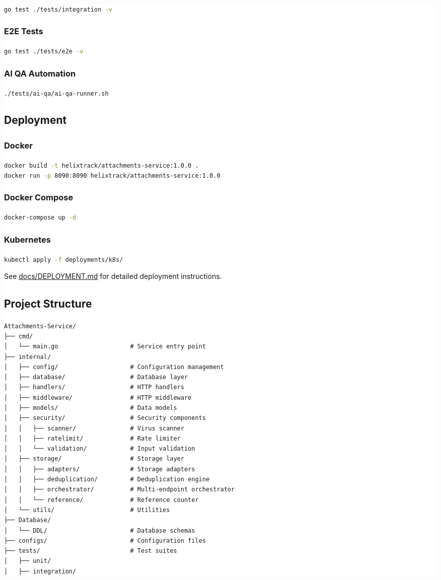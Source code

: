 ```bash
go test ./tests/integration -v
```

### E2E Tests

```bash
go test ./tests/e2e -v
```

### AI QA Automation

```bash
./tests/ai-qa/ai-qa-runner.sh
```

## Deployment

### Docker

```bash
docker build -t helixtrack/attachments-service:1.0.0 .
docker run -p 8090:8090 helixtrack/attachments-service:1.0.0
```

### Docker Compose

```bash
docker-compose up -d
```

### Kubernetes

```bash
kubectl apply -f deployments/k8s/
```

See [docs/DEPLOYMENT.md](docs/DEPLOYMENT.md) for detailed deployment instructions.

## Project Structure

```
Attachments-Service/
├── cmd/
│   └── main.go                    # Service entry point
├── internal/
│   ├── config/                    # Configuration management
│   ├── database/                  # Database layer
│   ├── handlers/                  # HTTP handlers
│   ├── middleware/                # HTTP middleware
│   ├── models/                    # Data models
│   ├── security/                  # Security components
│   │   ├── scanner/               # Virus scanner
│   │   ├── ratelimit/             # Rate limiter
│   │   └── validation/            # Input validation
│   ├── storage/                   # Storage layer
│   │   ├── adapters/              # Storage adapters
│   │   ├── deduplication/         # Deduplication engine
│   │   ├── orchestrator/          # Multi-endpoint orchestrator
│   │   └── reference/             # Reference counter
│   └── utils/                     # Utilities
├── Database/
│   └── DDL/                       # Database schemas
├── configs/                       # Configuration files
├── tests/                         # Test suites
│   ├── unit/
│   ├── integration/
```